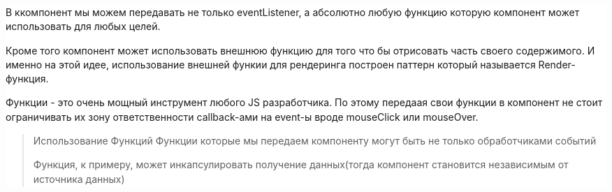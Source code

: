 В ккомпонент мы можем передавать не только eventListener, а абсолютно любую функцию которую компонент может использовать для любых целей.

Кроме того компонент может использовать внешнюю функцию для того что бы отрисовать часть своего содержимого. И именно на этой идее, использование внешней функии для рендеринга построен паттерн который называется Render-функция.

Функции - это очень мощный инструмент любого JS разработчика. По этому передаая свои функции в компонент не стоит ограничивать их зону ответственности callback-ами на event-ы вроде mouseClick или mouseOver.

>Использование Функций
> Функции которые мы передаем компоненту могут быть не только обработчиками событий
> 
> Функция, к примеру, может инкапсулировать получение данных(тогда компонент становится независимым от источника данных)


